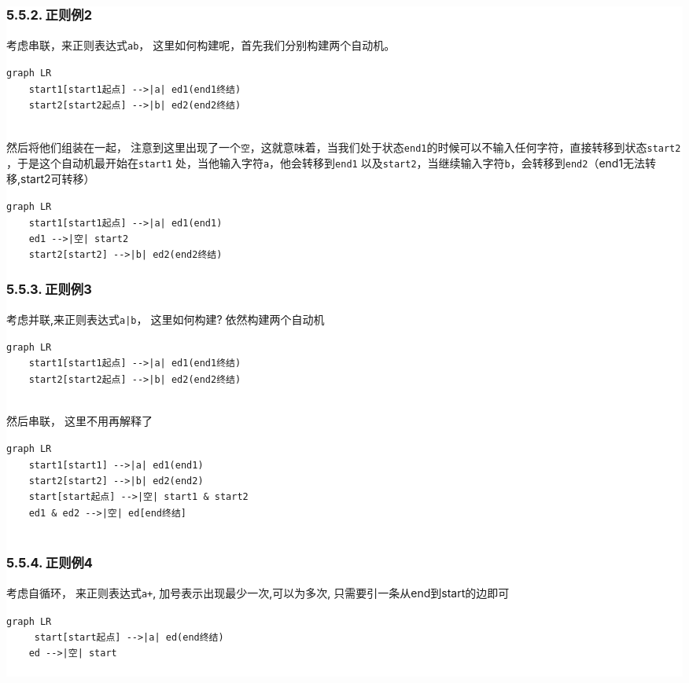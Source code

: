 

### 5.5.2. 正则例2

考虑串联，来正则表达式`ab`， 这里如何构建呢，首先我们分别构建两个自动机。

```mermaid
graph LR
    start1[start1起点] -->|a| ed1(end1终结)
    start2[start2起点] -->|b| ed2(end2终结)
  
```

然后将他们组装在一起， 注意到这里出现了一个`空`，这就意味着，当我们处于状态`end1`的时候可以不输入任何字符，直接转移到状态`start2` ，于是这个自动机最开始在`start1` 处，当他输入字符`a`，他会转移到`end1` 以及`start2`，当继续输入字符`b`，会转移到`end2`（end1无法转移,start2可转移）

```mermaid
graph LR
    start1[start1起点] -->|a| ed1(end1)
    ed1 -->|空| start2
    start2[start2] -->|b| ed2(end2终结)

```

### 5.5.3. 正则例3

考虑并联,来正则表达式`a|b`， 这里如何构建? 依然构建两个自动机

```mermaid
graph LR
    start1[start1起点] -->|a| ed1(end1终结)
    start2[start2起点] -->|b| ed2(end2终结)
  
```

然后串联， 这里不用再解释了

```mermaid
graph LR
    start1[start1] -->|a| ed1(end1)
    start2[start2] -->|b| ed2(end2)
    start[start起点] -->|空| start1 & start2
  	ed1 & ed2 -->|空| ed[end终结]
  
```



### 5.5.4. 正则例4

考虑自循环， 来正则表达式`a+`, 加号表示出现最少一次,可以为多次, 只需要引一条从end到start的边即可

```mermaid
graph LR
     start[start起点] -->|a| ed(end终结)
  	ed -->|空| start
  
```
